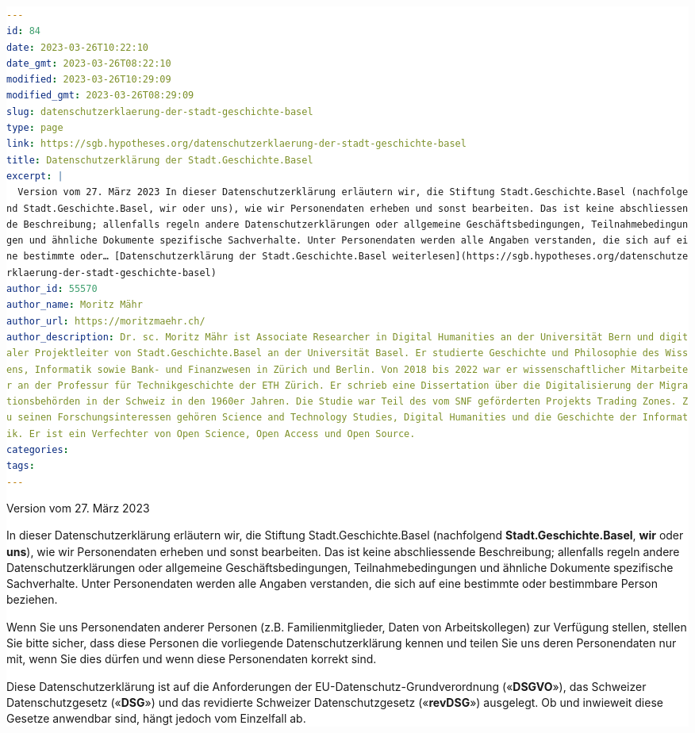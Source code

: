 ```yaml
---
id: 84
date: 2023-03-26T10:22:10
date_gmt: 2023-03-26T08:22:10
modified: 2023-03-26T10:29:09
modified_gmt: 2023-03-26T08:29:09
slug: datenschutzerklaerung-der-stadt-geschichte-basel
type: page
link: https://sgb.hypotheses.org/datenschutzerklaerung-der-stadt-geschichte-basel
title: Datenschutzerklärung der Stadt.Geschichte.Basel
excerpt: |
  Version vom 27. März 2023 In dieser Datenschutzerklärung erläutern wir, die Stiftung Stadt.Geschichte.Basel (nachfolgend Stadt.Geschichte.Basel, wir oder uns), wie wir Personendaten erheben und sonst bearbeiten. Das ist keine abschliessende Beschreibung; allenfalls regeln andere Datenschutzerklärungen oder allgemeine Geschäftsbedingungen, Teilnahmebedingungen und ähnliche Dokumente spezifische Sachverhalte. Unter Personendaten werden alle Angaben verstanden, die sich auf eine bestimmte oder… [Datenschutzerklärung der Stadt.Geschichte.Basel weiterlesen](https://sgb.hypotheses.org/datenschutzerklaerung-der-stadt-geschichte-basel)
author_id: 55570
author_name: Moritz Mähr
author_url: https://moritzmaehr.ch/
author_description: Dr. sc. Moritz Mähr ist Associate Researcher in Digital Humanities an der Universität Bern und digitaler Projektleiter von Stadt.Geschichte.Basel an der Universität Basel. Er studierte Geschichte und Philosophie des Wissens, Informatik sowie Bank- und Finanzwesen in Zürich und Berlin. Von 2018 bis 2022 war er wissenschaftlicher Mitarbeiter an der Professur für Technikgeschichte der ETH Zürich. Er schrieb eine Dissertation über die Digitalisierung der Migrationsbehörden in der Schweiz in den 1960er Jahren. Die Studie war Teil des vom SNF geförderten Projekts Trading Zones. Zu seinen Forschungsinteressen gehören Science and Technology Studies, Digital Humanities und die Geschichte der Informatik. Er ist ein Verfechter von Open Science, Open Access und Open Source.
categories:
tags:
---
```


Version vom 27. März 2023

In dieser Datenschutzerklärung erläutern wir, die Stiftung Stadt.Geschichte.Basel (nachfolgend **Stadt.Geschichte.Basel**, **wir** oder **uns**), wie wir Personendaten erheben und sonst bearbeiten. Das ist keine abschliessende Beschreibung; allenfalls regeln andere Datenschutzerklärungen oder allgemeine Geschäftsbedingungen, Teilnahmebedingungen und ähnliche Dokumente spezifische Sachverhalte. Unter Personendaten werden alle Angaben verstanden, die sich auf eine bestimmte oder bestimmbare Person beziehen.

Wenn Sie uns Personendaten anderer Personen (z.B. Familienmitglieder, Daten von Arbeitskollegen) zur Verfügung stellen, stellen Sie bitte sicher, dass diese Personen die vorliegende Datenschutzerklärung kennen und teilen Sie uns deren Personendaten nur mit, wenn Sie dies dürfen und wenn diese Personendaten korrekt sind.

Diese Datenschutzerklärung ist auf die Anforderungen der EU-Datenschutz-Grundverordnung («**DSGVO**»), das Schweizer Datenschutzgesetz («**DSG**») und das revidierte Schweizer Datenschutzgesetz («**revDSG**») ausgelegt. Ob und inwieweit diese Gesetze anwendbar sind, hängt jedoch vom Einzelfall ab.
